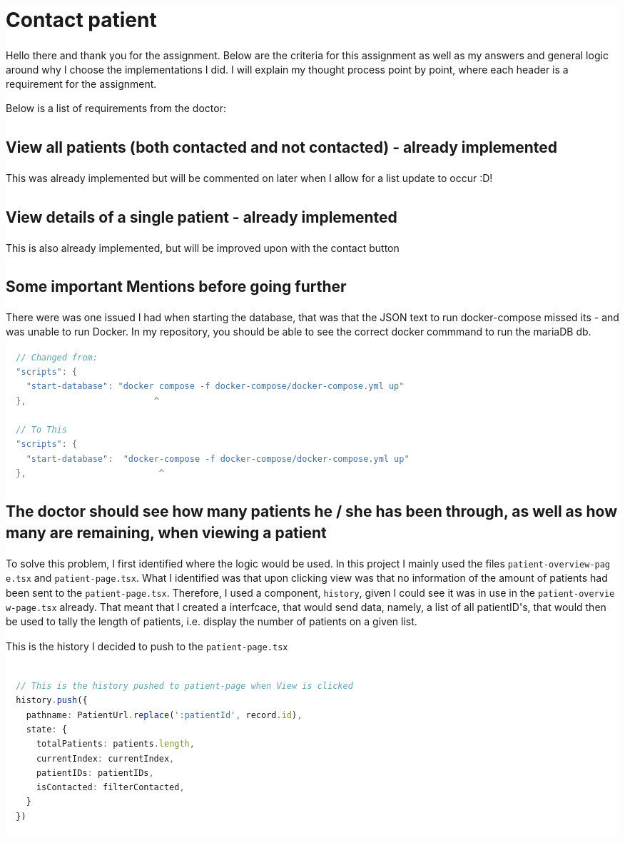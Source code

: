 # Contact patient

Hello there and thank you for the assignment. Below are the criteria for this assignment as well as my answers and general
logic around why I choose the implementations I did. I will explain my thought process point by point, where each header is 
a requirement for the assignment.



Below is a list of requirements from the doctor:

## View all patients (both contacted and not contacted) - already implemented
This was already implemented but will be commented on later when I allow for a list update to occur :D!

## View details of a single patient - already implemented
This is also already implemented, but will be improved upon with the contact button

## Some important Mentions before going further
There were was one issued I had when starting the database, that was that the JSON text to run docker-compose missed its - and was unable to run Docker. 
In my repository, you should be able to see the correct docker commmand to run the mariaDB db.

```go
  // Changed from:
  "scripts": {
    "start-database": "docker compose -f docker-compose/docker-compose.yml up"
  },                         ^

  // To This
  "scripts": {
    "start-database":  "docker-compose -f docker-compose/docker-compose.yml up"
  },                          ^
```

## The doctor should see how many patients he / she has been through, as well as how many are remaining, when viewing a patient

To solve this problem, I first identified where the logic would be used. In this project I mainly used the files `patient-overview-page.tsx` and
`patient-page.tsx`. What I identified was that upon clicking view was that no information of the amount of patients had been sent to the `patient-page.tsx`. Therefore, I used a component, `history`, given I could see it was in use in the `patient-overview-page.tsx` already. That meant that I created a interfcace, that would send data, namely, a list of all patientID's, that would then be used to tally the length of patients, i.e. display the number of patients on a given list. 

This is the history I decided to push to the `patient-page.tsx`
```ts

  // This is the history pushed to patient-page when View is clicked
  history.push({
    pathname: PatientUrl.replace(':patientId', record.id),
    state: {
      totalPatients: patients.length,
      currentIndex: currentIndex,
      patientIDs: patientIDs,
      isContacted: filterContacted,
    }
  })
   
```